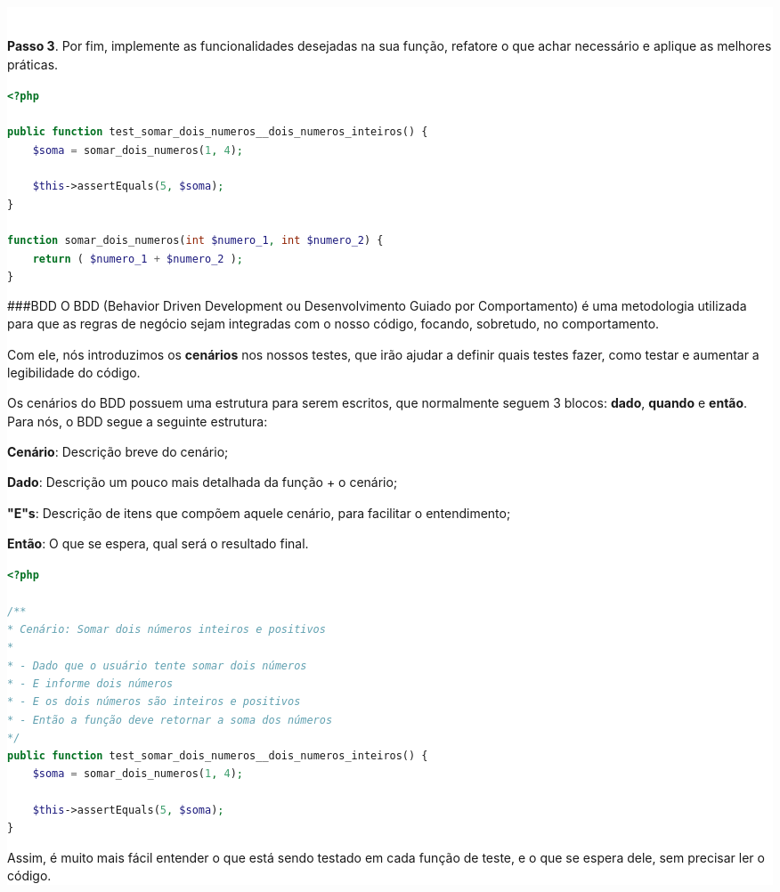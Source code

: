 <br>

**Passo 3**. Por fim, implemente as funcionalidades desejadas na sua função, refatore o que achar
necessário e aplique as melhores práticas.
```php
<?php

public function test_somar_dois_numeros__dois_numeros_inteiros() {
    $soma = somar_dois_numeros(1, 4);
    
    $this->assertEquals(5, $soma);
}

function somar_dois_numeros(int $numero_1, int $numero_2) {
    return ( $numero_1 + $numero_2 );
}
```

###BDD
O BDD (Behavior Driven Development ou Desenvolvimento Guiado por Comportamento) é uma metodologia
utilizada para que as regras de negócio sejam integradas com o nosso código, focando, sobretudo,
no comportamento.

Com ele, nós introduzimos os **cenários** nos nossos testes, que irão ajudar a definir quais testes
fazer, como testar e aumentar a legibilidade do código.

Os cenários do BDD possuem uma estrutura para serem escritos, que normalmente seguem 3 blocos:
**dado**, **quando** e **então**. Para nós, o BDD segue a seguinte estrutura:

**Cenário**: Descrição breve do cenário;

**Dado**: Descrição um pouco mais detalhada da função + o cenário;

**"E"s**: Descrição de itens que compõem aquele cenário, para facilitar o entendimento;

**Então**: O que se espera, qual será o resultado final.
```php
<?php

/**
* Cenário: Somar dois números inteiros e positivos
* 
* - Dado que o usuário tente somar dois números
* - E informe dois números
* - E os dois números são inteiros e positivos
* - Então a função deve retornar a soma dos números
*/
public function test_somar_dois_numeros__dois_numeros_inteiros() {
    $soma = somar_dois_numeros(1, 4);
    
    $this->assertEquals(5, $soma);
}
```

Assim, é muito mais fácil entender o que está sendo testado em cada função de teste, e o que se
espera dele, sem precisar ler o código.
